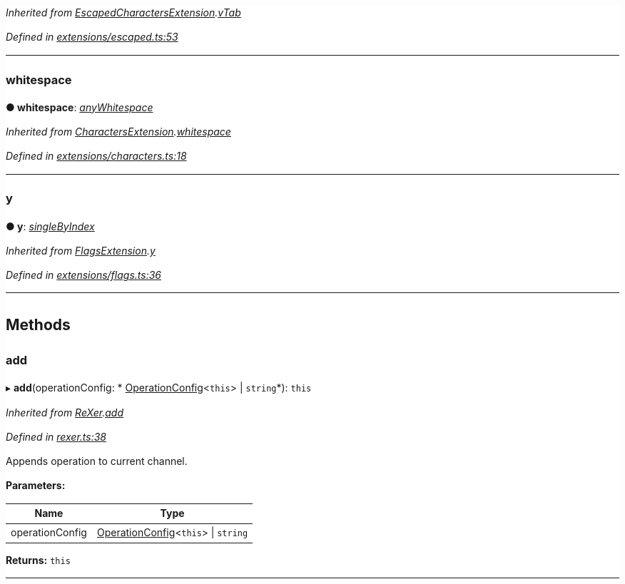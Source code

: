*Inherited from [EscapedCharactersExtension](escapedcharactersextension.md).[vTab](escapedcharactersextension.md#vtab)*

*Defined in [extensions/escaped.ts:53](https://github.com/areknawo/Rex/blob/cd201a2/src/extensions/escaped.ts#L53)*

___
<a id="whitespace"></a>

###  whitespace

**● whitespace**: *[anyWhitespace](charactersextension.md#anywhitespace)*

*Inherited from [CharactersExtension](charactersextension.md).[whitespace](charactersextension.md#whitespace)*

*Defined in [extensions/characters.ts:18](https://github.com/areknawo/Rex/blob/cd201a2/src/extensions/characters.ts#L18)*

___
<a id="y"></a>

###  y

**● y**: *[singleByIndex](flagsextension.md#singlebyindex)*

*Inherited from [FlagsExtension](flagsextension.md).[y](flagsextension.md#y)*

*Defined in [extensions/flags.ts:36](https://github.com/areknawo/Rex/blob/cd201a2/src/extensions/flags.ts#L36)*

___

## Methods

<a id="add"></a>

###  add

▸ **add**(operationConfig: * [OperationConfig](operationconfig.md)<`this`> &#124; `string`*): `this`

*Inherited from [ReXer](../classes/rexer.md).[add](../classes/rexer.md#add)*

*Defined in [rexer.ts:38](https://github.com/areknawo/Rex/blob/cd201a2/src/rexer.ts#L38)*

Appends operation to current channel.

**Parameters:**

| Name | Type |
| ------ | ------ |
| operationConfig |  [OperationConfig](operationconfig.md)<`this`> &#124; `string`|

**Returns:** `this`

___
<a id="addflag"></a>
